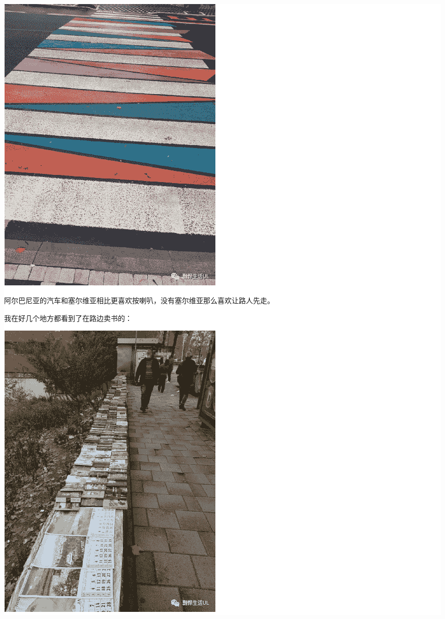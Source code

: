 ![](img/75a796fca274e2aef839e043fa59b83d.png)

 

阿尔巴尼亚的汽车和塞尔维亚相比更喜欢按喇叭，没有塞尔维亚那么喜欢让路人先走。

我在好几个地方都看到了在路边卖书的：

![](img/7915a39a3a193d3c19cde9eea219afdd.png)
